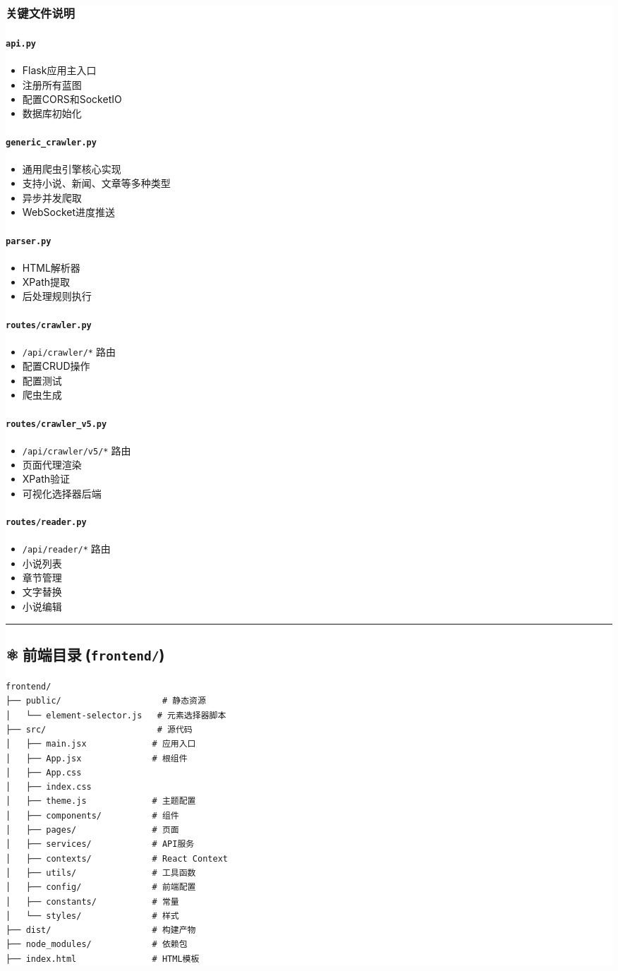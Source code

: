 ### 关键文件说明

#### `api.py`
- Flask应用主入口
- 注册所有蓝图
- 配置CORS和SocketIO
- 数据库初始化

#### `generic_crawler.py`
- 通用爬虫引擎核心实现
- 支持小说、新闻、文章等多种类型
- 异步并发爬取
- WebSocket进度推送

#### `parser.py`
- HTML解析器
- XPath提取
- 后处理规则执行

#### `routes/crawler.py`
- `/api/crawler/*` 路由
- 配置CRUD操作
- 配置测试
- 爬虫生成

#### `routes/crawler_v5.py`
- `/api/crawler/v5/*` 路由
- 页面代理渲染
- XPath验证
- 可视化选择器后端

#### `routes/reader.py`
- `/api/reader/*` 路由
- 小说列表
- 章节管理
- 文字替换
- 小说编辑

---

## ⚛️ 前端目录 (`frontend/`)

```
frontend/
├── public/                    # 静态资源
│   └── element-selector.js   # 元素选择器脚本
├── src/                      # 源代码
│   ├── main.jsx             # 应用入口
│   ├── App.jsx              # 根组件
│   ├── App.css
│   ├── index.css
│   ├── theme.js             # 主题配置
│   ├── components/          # 组件
│   ├── pages/               # 页面
│   ├── services/            # API服务
│   ├── contexts/            # React Context
│   ├── utils/               # 工具函数
│   ├── config/              # 前端配置
│   ├── constants/           # 常量
│   └── styles/              # 样式
├── dist/                    # 构建产物
├── node_modules/            # 依赖包
├── index.html               # HTML模板
```